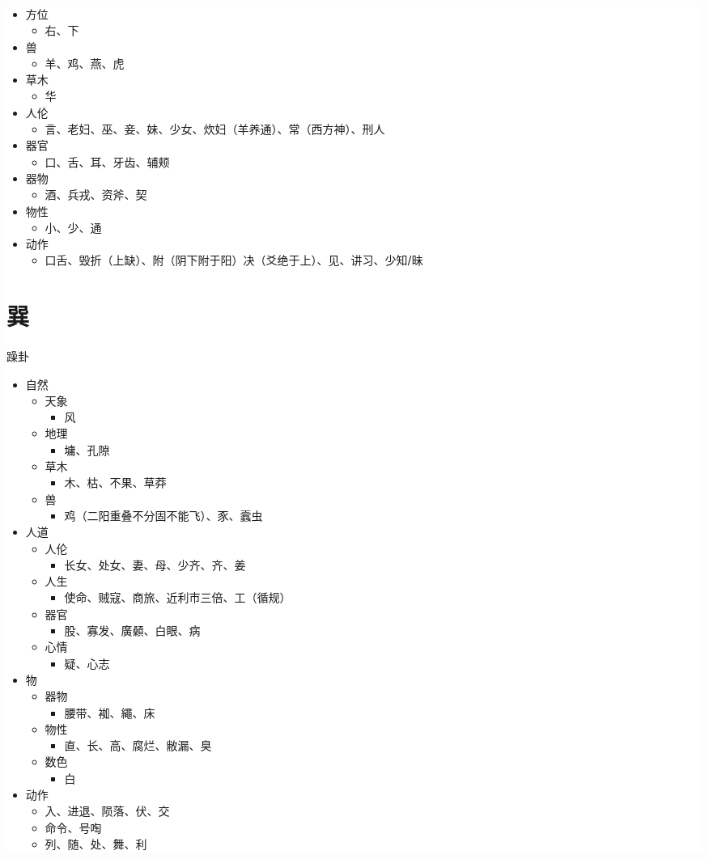 * 方位
	* 右、下
* 兽
	* 羊、鸡、燕、虎
* 草木
	* 华
* 人伦
	* 言、老妇、巫、妾、妹、少女、炊妇（羊养通）、常（西方神）、刑人
* 器官
	* 口、舌、耳、牙齿、辅颊
* 器物
	* 酒、兵戎、资斧、契
* 物性
	* 小、少、通
* 动作
	* 口舌、毁折（上缺）、附（阴下附于阳）决（爻绝于上）、见、讲习、少知/昧
# 巽
躁卦
* 自然
	* 天象
		* 风
	* 地理
		* 墉、孔隙
	* 草木
		* 木、枯、不果、草莽
	* 兽
		* 鸡（二阳重叠不分固不能飞）、豕、蠧虫
* 人道
	* 人伦
		* 长女、处女、妻、母、少齐、齐、姜
	* 人生
		* 使命、贼寇、商旅、近利市三倍、工（循规）
	* 器官
		* 股、寡发、廣顙、白眼、病
	* 心情
		* 疑、心志
* 物
	* 器物
		* 腰带、袽、繩、床
	* 物性
		* 直、长、高、腐烂、敝漏、臭
	* 数色
		* 白
* 动作
	* 入、进退、陨落、伏、交
	* 命令、号啕
	* 列、随、处、舞、利




